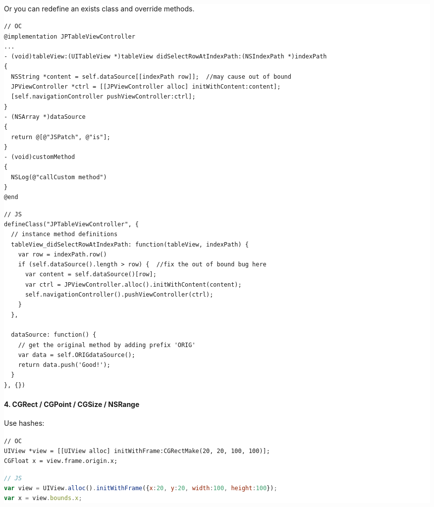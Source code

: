 Or you can redefine an exists class and override methods.

```objc
// OC
@implementation JPTableViewController
...
- (void)tableView:(UITableView *)tableView didSelectRowAtIndexPath:(NSIndexPath *)indexPath
{
  NSString *content = self.dataSource[[indexPath row]];  //may cause out of bound
  JPViewController *ctrl = [[JPViewController alloc] initWithContent:content];
  [self.navigationController pushViewController:ctrl];
}
- (NSArray *)dataSource
{
  return @[@"JSPatch", @"is"];
}
- (void)customMethod
{
  NSLog(@"callCustom method")
}
@end
```

```objc
// JS
defineClass("JPTableViewController", {
  // instance method definitions
  tableView_didSelectRowAtIndexPath: function(tableView, indexPath) {
    var row = indexPath.row()
    if (self.dataSource().length > row) {  //fix the out of bound bug here
      var content = self.dataSource()[row];
      var ctrl = JPViewController.alloc().initWithContent(content);
      self.navigationController().pushViewController(ctrl);
    }
  },

  dataSource: function() {
    // get the original method by adding prefix 'ORIG'
    var data = self.ORIGdataSource();
    return data.push('Good!');
  }
}, {})
```


#### 4. CGRect / CGPoint / CGSize / NSRange
Use hashes:

```objc
// OC
UIView *view = [[UIView alloc] initWithFrame:CGRectMake(20, 20, 100, 100)];
CGFloat x = view.frame.origin.x;
```

```js
// JS
var view = UIView.alloc().initWithFrame({x:20, y:20, width:100, height:100});
var x = view.bounds.x;
```


[carthage-installation]: https://github.com/Carthage/Carthage#adding-frameworks-to-an-application